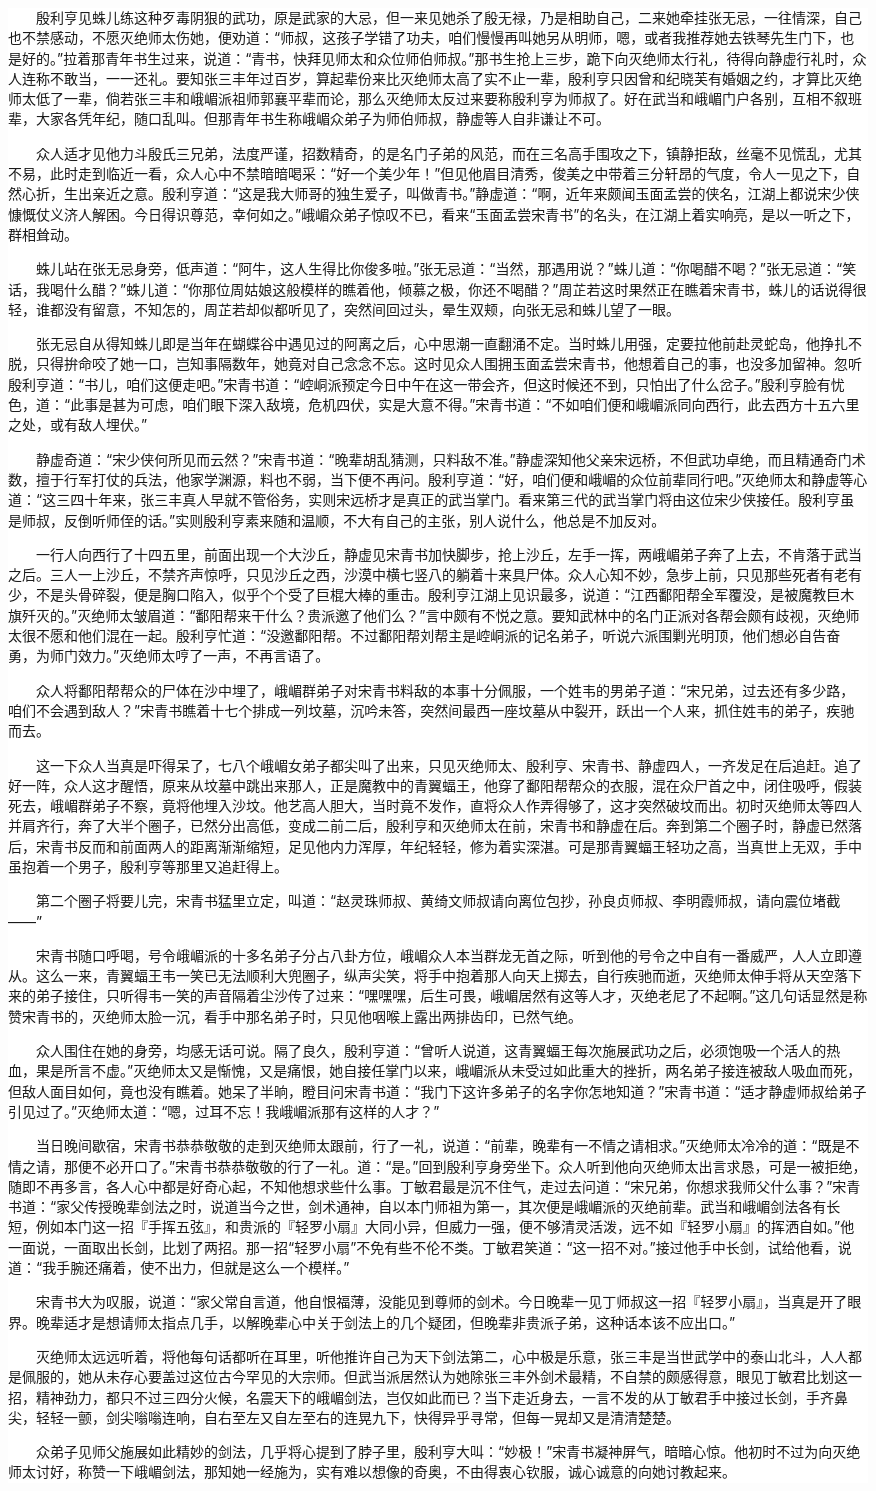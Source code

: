 　　殷利亨见蛛儿练这种歹毒阴狠的武功，原是武家的大忌，但一来见她杀了殷无禄，乃是相助自己，二来她牵挂张无忌，一往情深，自己也不禁感动，不愿灭绝师太伤她，便劝道：“师叔，这孩子学错了功夫，咱们慢慢再叫她另从明师，嗯，或者我推荐她去铁琴先生门下，也是好的。”拉着那青年书生过来，说道：“青书，快拜见师太和众位师伯师叔。”那书生抢上三步，跪下向灭绝师太行礼，待得向静虚行礼时，众人连称不敢当，一一还礼。要知张三丰年过百岁，算起辈份来比灭绝师太高了实不止一辈，殷利亨只因曾和纪晓芙有婚姻之约，才算比灭绝师太低了一辈，倘若张三丰和峨嵋派祖师郭襄平辈而论，那么灭绝师太反过来要称殷利亨为师叔了。好在武当和峨嵋门户各别，互相不叙班辈，大家各凭年纪，随口乱叫。但那青年书生称峨嵋众弟子为师伯师叔，静虚等人自非谦让不可。

　　众人适才见他力斗殷氏三兄弟，法度严谨，招数精奇，的是名门子弟的风范，而在三名高手围攻之下，镇静拒敌，丝毫不见慌乱，尤其不易，此时走到临近一看，众人心中不禁暗暗喝采：“好一个美少年！”但见他眉目清秀，俊美之中带着三分轩昂的气度，令人一见之下，自然心折，生出亲近之意。殷利亨道：“这是我大师哥的独生爱子，叫做青书。”静虚道：“啊，近年来颇闻玉面孟尝的侠名，江湖上都说宋少侠慷慨仗义济人解困。今日得识尊范，幸何如之。”峨嵋众弟子惊叹不已，看来“玉面孟尝宋青书”的名头，在江湖上着实响亮，是以一听之下，群相耸动。

　　蛛儿站在张无忌身旁，低声道：“阿牛，这人生得比你俊多啦。”张无忌道：“当然，那遇用说？”蛛儿道：“你喝醋不喝？”张无忌道：“笑话，我喝什么醋？”蛛儿道：“你那位周姑娘这般模样的瞧着他，倾慕之极，你还不喝醋？”周芷若这时果然正在瞧着宋青书，蛛儿的话说得很轻，谁都没有留意，不知怎的，周芷若却似都听见了，突然间回过头，晕生双颊，向张无忌和蛛儿望了一眼。

　　张无忌自从得知蛛儿即是当年在蝴蝶谷中遇见过的阿离之后，心中思潮一直翻涌不定。当时蛛儿用强，定要拉他前赴灵蛇岛，他挣扎不脱，只得拚命咬了她一口，岂知事隔数年，她竟对自己念念不忘。这时见众人围拥玉面孟尝宋青书，他想着自己的事，也没多加留神。忽听殷利亨道：“书儿，咱们这便走吧。”宋青书道：“崆峒派预定今日中午在这一带会齐，但这时候还不到，只怕出了什么岔子。”殷利亨脸有忧色，道：“此事是甚为可虑，咱们眼下深入敌境，危机四伏，实是大意不得。”宋青书道：“不如咱们便和峨嵋派同向西行，此去西方十五六里之处，或有敌人埋伏。”

　　静虚奇道：“宋少侠何所见而云然？”宋青书道：“晚辈胡乱猜测，只料敌不准。”静虚深知他父亲宋远桥，不但武功卓绝，而且精通奇门术数，擅于行军打仗的兵法，他家学渊源，料也不弱，当下便不再问。殷利亨道：“好，咱们便和峨嵋的众位前辈同行吧。”灭绝师太和静虚等心道：“这三四十年来，张三丰真人早就不管俗务，实则宋远桥才是真正的武当掌门。看来第三代的武当掌门将由这位宋少侠接任。殷利亨虽是师叔，反倒听师侄的话。”实则殷利亨素来随和温顺，不大有自己的主张，别人说什么，他总是不加反对。

　　一行人向西行了十四五里，前面出现一个大沙丘，静虚见宋青书加快脚步，抢上沙丘，左手一挥，两峨嵋弟子奔了上去，不肯落于武当之后。三人一上沙丘，不禁齐声惊呼，只见沙丘之西，沙漠中横七竖八的躺着十来具尸体。众人心知不妙，急步上前，只见那些死者有老有少，不是头骨碎裂，便是胸口陷入，似乎个个受了巨棍大棒的重击。殷利亨江湖上见识最多，说道：“江西鄱阳帮全军覆没，是被魔教巨木旗歼灭的。”灭绝师太皱眉道：“鄱阳帮来干什么？贵派邀了他们么？”言中颇有不悦之意。要知武林中的名门正派对各帮会颇有歧视，灭绝师太很不愿和他们混在一起。殷利亨忙道：“没邀鄱阳帮。不过鄱阳帮刘帮主是崆峒派的记名弟子，听说六派围剿光明顶，他们想必自告奋勇，为师门效力。”灭绝师太哼了一声，不再言语了。

　　众人将鄱阳帮帮众的尸体在沙中埋了，峨嵋群弟子对宋青书料敌的本事十分佩服，一个姓韦的男弟子道：“宋兄弟，过去还有多少路，咱们不会遇到敌人？”宋青书瞧着十七个排成一列坟墓，沉吟未答，突然间最西一座坟墓从中裂开，跃出一个人来，抓住姓韦的弟子，疾驰而去。

　　这一下众人当真是吓得呆了，七八个峨嵋女弟子都尖叫了出来，只见灭绝师太、殷利亨、宋青书、静虚四人，一齐发足在后追赶。追了好一阵，众人这才醒悟，原来从坟墓中跳出来那人，正是魔教中的青翼蝠王，他穿了鄱阳帮帮众的衣服，混在众尸首之中，闭住吸呼，假装死去，峨嵋群弟子不察，竟将他埋入沙坟。他艺高人胆大，当时竟不发作，直将众人作弄得够了，这才突然破坟而出。初时灭绝师太等四人并肩齐行，奔了大半个圈子，已然分出高低，变成二前二后，殷利亨和灭绝师太在前，宋青书和静虚在后。奔到第二个圈子时，静虚已然落后，宋青书反而和前面两人的距离渐渐缩短，足见他内力浑厚，年纪轻轻，修为着实深湛。可是那青翼蝠王轻功之高，当真世上无双，手中虽抱着一个男子，殷利亨等那里又追赶得上。

　　第二个圈子将要儿完，宋青书猛里立定，叫道：“赵灵珠师叔、黄绮文师叔请向离位包抄，孙良贞师叔、李明霞师叔，请向震位堵截——”

　　宋青书随口呼喝，号令峨嵋派的十多名弟子分占八卦方位，峨嵋众人本当群龙无首之际，听到他的号令之中自有一番威严，人人立即遵从。这么一来，青翼蝠王韦一笑已无法顺利大兜圈子，纵声尖笑，将手中抱着那人向天上掷去，自行疾驰而逝，灭绝师太伸手将从天空落下来的弟子接住，只听得韦一笑的声音隔着尘沙传了过来：“嘿嘿嘿，后生可畏，峨嵋居然有这等人才，灭绝老尼了不起啊。”这几句话显然是称赞宋青书的，灭绝师太脸一沉，看手中那名弟子时，只见他咽喉上露出两排齿印，已然气绝。

　　众人围住在她的身旁，均感无话可说。隔了良久，殷利亨道：“曾听人说道，这青翼蝠王每次施展武功之后，必须饱吸一个活人的热血，果是所言不虚。”灭绝师太又是惭愧，又是痛恨，她自接任掌门以来，峨嵋派从未受过如此重大的挫折，两名弟子接连被敌人吸血而死，但敌人面目如何，竟也没有瞧着。她呆了半晌，瞪目问宋青书道：“我门下这许多弟子的名字你怎地知道？”宋青书道：“适才静虚师叔给弟子引见过了。”灭绝师太道：“嗯，过耳不忘！我峨嵋派那有这样的人才？”

　　当日晚间歇宿，宋青书恭恭敬敬的走到灭绝师太跟前，行了一礼，说道：“前辈，晚辈有一不情之请相求。”灭绝师太冷冷的道：“既是不情之请，那便不必开口了。”宋青书恭恭敬敬的行了一礼。道：“是。”回到殷利亨身旁坐下。众人听到他向灭绝师太出言求恳，可是一被拒绝，随即不再多言，各人心中都是好奇心起，不知他想求些什么事。丁敏君最是沉不住气，走过去问道：“宋兄弟，你想求我师父什么事？”宋青书道：“家父传授晚辈剑法之时，说道当今之世，剑术通神，自以本门师祖为第一，其次便是峨嵋派的灭绝前辈。武当和峨嵋剑法各有长短，例如本门这一招『手挥五弦』，和贵派的『轻罗小扇』大同小异，但威力一强，便不够清灵活泼，远不如『轻罗小扇』的挥洒自如。”他一面说，一面取出长剑，比划了两招。那一招“轻罗小扇”不免有些不伦不类。丁敏君笑道：“这一招不对。”接过他手中长剑，试给他看，说道：“我手腕还痛着，使不出力，但就是这么一个模样。”

　　宋青书大为叹服，说道：“家父常自言道，他自恨福薄，没能见到尊师的剑术。今日晚辈一见丁师叔这一招『轻罗小扇』，当真是开了眼界。晚辈适才是想请师太指点几手，以解晚辈心中关于剑法上的几个疑团，但晚辈非贵派子弟，这种话本该不应出口。”

　　灭绝师太远远听着，将他每句话都听在耳里，听他推许自己为天下剑法第二，心中极是乐意，张三丰是当世武学中的泰山北斗，人人都是佩服的，她从未存心要盖过这位古今罕见的大宗师。但武当派居然认为她除张三丰外剑术最精，不自禁的颇感得意，眼见丁敏君比划这一招，精神劲力，都只不过三四分火候，名震天下的峨嵋剑法，岂仅如此而已？当下走近身去，一言不发的从丁敏君手中接过长剑，手齐鼻尖，轻轻一颤，剑尖嗡嗡连响，自右至左又自左至右的连晃九下，快得异乎寻常，但每一晃却又是清清楚楚。

　　众弟子见师父施展如此精妙的剑法，几乎将心提到了脖子里，殷利亨大叫：“妙极！”宋青书凝神屏气，暗暗心惊。他初时不过为向灭绝师太讨好，称赞一下峨嵋剑法，那知她一经施为，实有难以想像的奇奥，不由得衷心钦服，诚心诚意的向她讨教起来。
